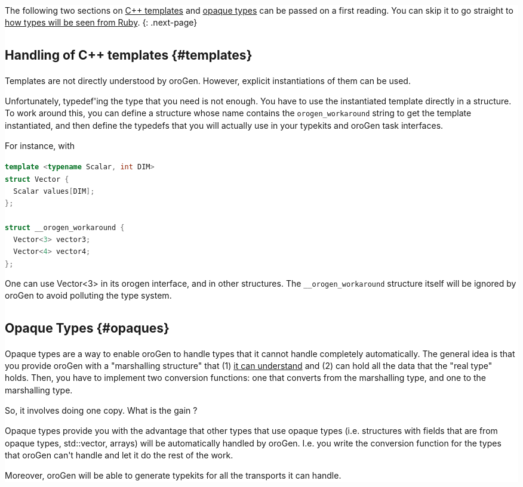 The following two sections on [C++ templates](#templates) and [opaque
types](#opaques) can be passed on a first reading. You can skip it to go
straight to [how types will be seen from Ruby](types_in_ruby.html).
{: .next-page}

## Handling of C++ templates {#templates}

Templates are not directly understood by oroGen. However, explicit
instantiations of them can be used.

Unfortunately, typedef'ing the type that you need is not enough. You have to
use the instantiated template directly in a structure. To work around this, you
can define a structure whose name contains the `orogen_workaround` string to
get the template instantiated, and then define the typedefs that you will
actually use in your typekits and oroGen task interfaces.

For instance, with

~~~ cpp
template <typename Scalar, int DIM>
struct Vector {
  Scalar values[DIM];
};

struct __orogen_workaround {
  Vector<3> vector3;
  Vector<4> vector4;
};
~~~

One can use Vector&lt;3&gt; in its orogen interface, and in other structures.
The `__orogen_workaround` structure itself will be ignored by oroGen to avoid
polluting the type system.


## Opaque Types {#opaques}

Opaque types are a way to enable oroGen to handle types that it cannot handle
completely automatically. The general idea is that you provide oroGen with a
"marshalling structure" that (1) [it can understand](#type_declarations) and
(2) can hold all the data that the "real type" holds. Then, you have to
implement two conversion functions: one that converts from the marshalling type,
and one to the marshalling type.

So, it involves doing one copy. What is the gain ?

Opaque types provide you with the advantage that other types that use opaque
types (i.e.  structures with fields that are from opaque types, std::vector,
arrays) will be automatically handled by oroGen. I.e. you write the conversion
function for the types that oroGen can't handle and let it do the rest of the
work.

Moreover, oroGen will be able to generate typekits for all the transports it
can handle.
